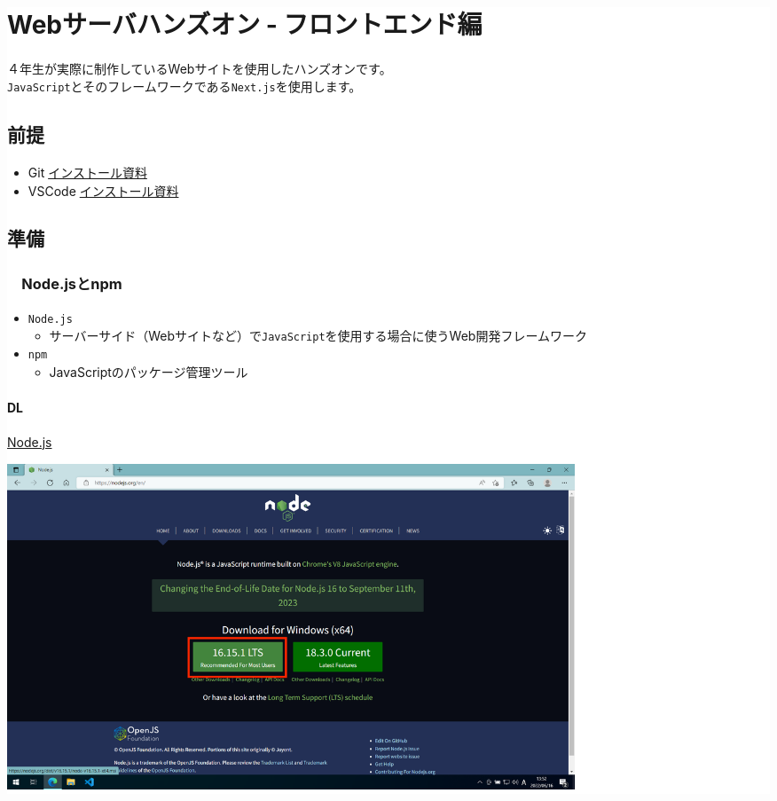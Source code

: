 # Webサーバハンズオン - フロントエンド編

４年生が実際に制作しているWebサイトを使用したハンズオンです。  
`JavaScript`とそのフレームワークである`Next.js`を使用します。

## 前提

- Git [インストール資料](/articles/git_hands_on#Git%E3%81%AE%E3%82%A4%E3%83%B3%E3%82%B9%E3%83%88%E3%83%BC%E3%83%AB)
- VSCode [インストール資料](/articles/git_hands_on#VSCode%E3%81%AE%E3%82%A4%E3%83%B3%E3%82%B9%E3%83%88%E3%83%BC%E3%83%AB)

## 準備

### 　Node.jsとnpm

- `Node.js`
    - サーバーサイド（Webサイトなど）で`JavaScript`を使用する場合に使うWeb開発フレームワーク
- `npm`
    - JavaScriptのパッケージ管理ツール

#### DL

[Node.js](https://nodejs.org/)

<img src="./img/62aac2b21444fb8b12494482.png" style="width:640px;"/>
